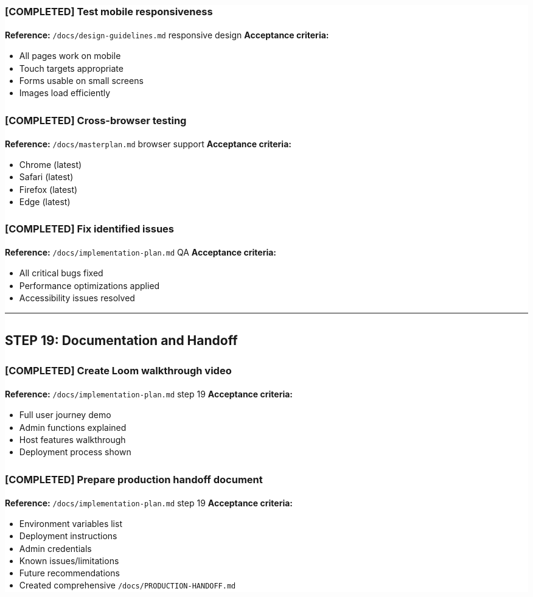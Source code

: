 ### [COMPLETED] Test mobile responsiveness

**Reference:** `/docs/design-guidelines.md` responsive design
**Acceptance criteria:**

- All pages work on mobile
- Touch targets appropriate
- Forms usable on small screens
- Images load efficiently

### [COMPLETED] Cross-browser testing

**Reference:** `/docs/masterplan.md` browser support
**Acceptance criteria:**

- Chrome (latest)
- Safari (latest)
- Firefox (latest)
- Edge (latest)

### [COMPLETED] Fix identified issues

**Reference:** `/docs/implementation-plan.md` QA
**Acceptance criteria:**

- All critical bugs fixed
- Performance optimizations applied
- Accessibility issues resolved

---

## STEP 19: Documentation and Handoff

### [COMPLETED] Create Loom walkthrough video

**Reference:** `/docs/implementation-plan.md` step 19
**Acceptance criteria:**

- Full user journey demo
- Admin functions explained
- Host features walkthrough
- Deployment process shown

### [COMPLETED] Prepare production handoff document

**Reference:** `/docs/implementation-plan.md` step 19
**Acceptance criteria:**

- Environment variables list
- Deployment instructions
- Admin credentials
- Known issues/limitations
- Future recommendations
- Created comprehensive `/docs/PRODUCTION-HANDOFF.md`
